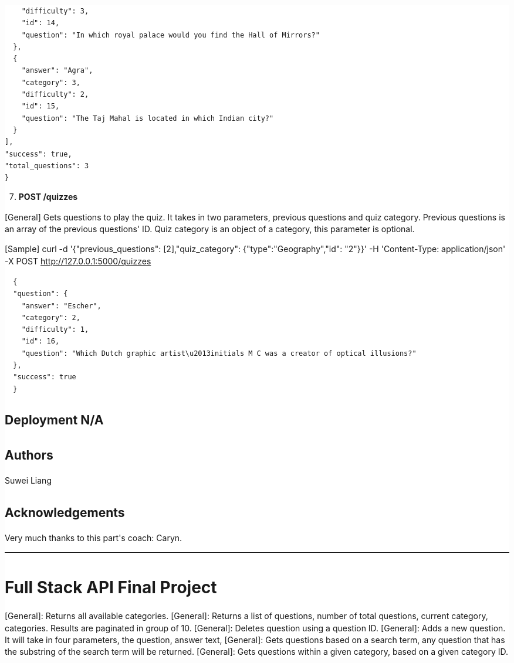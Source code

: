         "difficulty": 3, 
        "id": 14, 
        "question": "In which royal palace would you find the Hall of Mirrors?"
      }, 
      {
        "answer": "Agra", 
        "category": 3, 
        "difficulty": 2, 
        "id": 15, 
        "question": "The Taj Mahal is located in which Indian city?"
      }
    ], 
    "success": true, 
    "total_questions": 3
    }

  7. **POST /quizzes**
  
  [General] Gets questions to play the quiz. It takes in two parameters, previous questions and quiz category. Previous questions is an array of the previous questions' ID. Quiz category is an object of a category, this parameter is optional.
  
  [Sample] curl -d '{"previous_questions": [2],"quiz_category": {"type":"Geography","id": "2"}}' -H 'Content-Type: application/json' -X POST http://127.0.0.1:5000/quizzes
  
      {
      "question": {
        "answer": "Escher", 
        "category": 2, 
        "difficulty": 1, 
        "id": 16, 
        "question": "Which Dutch graphic artist\u2013initials M C was a creator of optical illusions?"
      }, 
      "success": true
      }

## Deployment N/A

## Authors
  Suwei Liang

## Acknowledgements
Very much thanks to this part's coach: Caryn.



----------------------------------------------------




# Full Stack API Final Project


  [General]: Returns all available categories.
  [General]: Returns a list of questions, number of total questions, current category, categories. Results are paginated in group of 10.
  [General]: Deletes question using a question ID.
   [General]: Adds a new question. It will take in four parameters, the question, answer text, 
   [General]: Gets questions based on a search term, any question that has the substring of the search term will be returned.
  [General]: Gets questions within a given category, based on a given category ID.